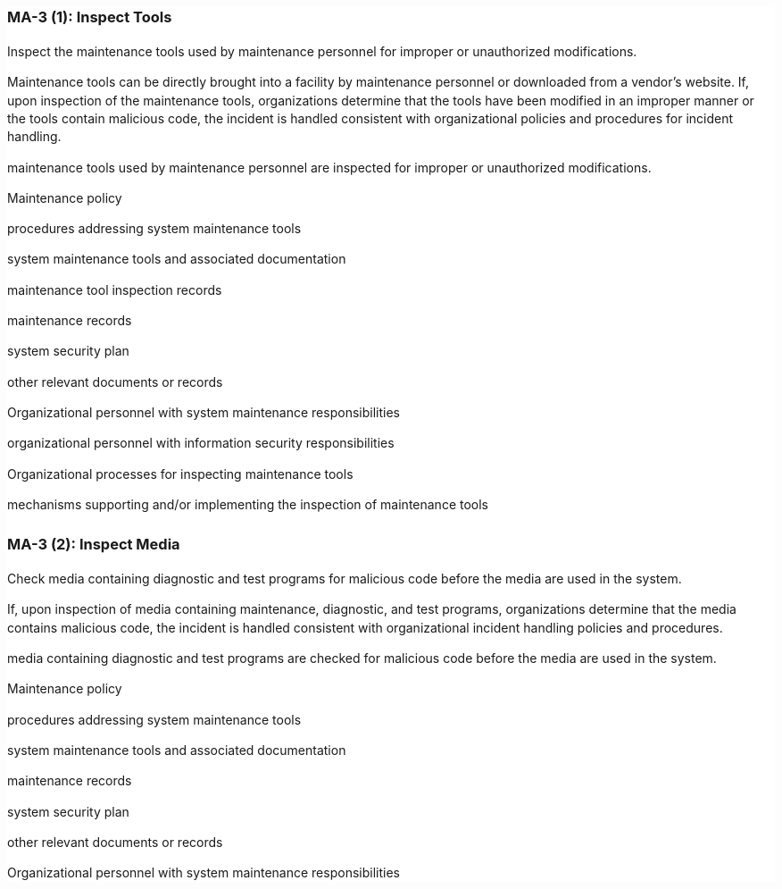 ### MA-3 (1): Inspect Tools

Inspect the maintenance tools used by maintenance personnel for improper or unauthorized modifications.

Maintenance tools can be directly brought into a facility by maintenance personnel or downloaded from a vendor’s website. If, upon inspection of the maintenance tools, organizations determine that the tools have been modified in an improper manner or the tools contain malicious code, the incident is handled consistent with organizational policies and procedures for incident handling.

maintenance tools used by maintenance personnel are inspected for improper or unauthorized modifications.

Maintenance policy

procedures addressing system maintenance tools

system maintenance tools and associated documentation

maintenance tool inspection records

maintenance records

system security plan

other relevant documents or records

Organizational personnel with system maintenance responsibilities

organizational personnel with information security responsibilities

Organizational processes for inspecting maintenance tools

mechanisms supporting and/or implementing the inspection of maintenance tools

### MA-3 (2): Inspect Media

Check media containing diagnostic and test programs for malicious code before the media are used in the system.

If, upon inspection of media containing maintenance, diagnostic, and test programs, organizations determine that the media contains malicious code, the incident is handled consistent with organizational incident handling policies and procedures.

media containing diagnostic and test programs are checked for malicious code before the media are used in the system.

Maintenance policy

procedures addressing system maintenance tools

system maintenance tools and associated documentation

maintenance records

system security plan

other relevant documents or records

Organizational personnel with system maintenance responsibilities
